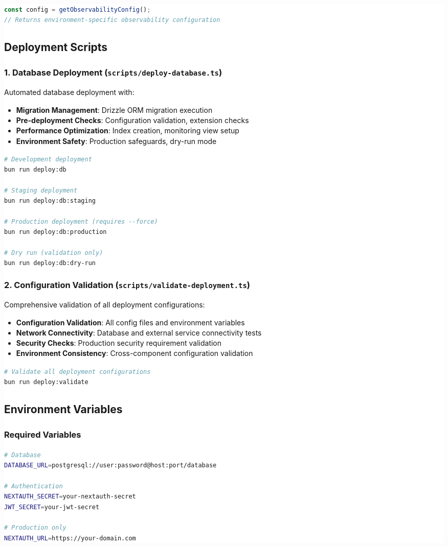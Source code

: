 ```typescript
const config = getObservabilityConfig();
// Returns environment-specific observability configuration
```

## Deployment Scripts

### 1. Database Deployment (`scripts/deploy-database.ts`)

Automated database deployment with:

- **Migration Management**: Drizzle ORM migration execution
- **Pre-deployment Checks**: Configuration validation, extension checks
- **Performance Optimization**: Index creation, monitoring view setup
- **Environment Safety**: Production safeguards, dry-run mode

```bash
# Development deployment
bun run deploy:db

# Staging deployment
bun run deploy:db:staging

# Production deployment (requires --force)
bun run deploy:db:production

# Dry run (validation only)
bun run deploy:db:dry-run
```

### 2. Configuration Validation (`scripts/validate-deployment.ts`)

Comprehensive validation of all deployment configurations:

- **Configuration Validation**: All config files and environment variables
- **Network Connectivity**: Database and external service connectivity tests
- **Security Checks**: Production security requirement validation
- **Environment Consistency**: Cross-component configuration validation

```bash
# Validate all deployment configurations
bun run deploy:validate
```

## Environment Variables

### Required Variables

```bash
# Database
DATABASE_URL=postgresql://user:password@host:port/database

# Authentication
NEXTAUTH_SECRET=your-nextauth-secret
JWT_SECRET=your-jwt-secret

# Production only
NEXTAUTH_URL=https://your-domain.com
```
